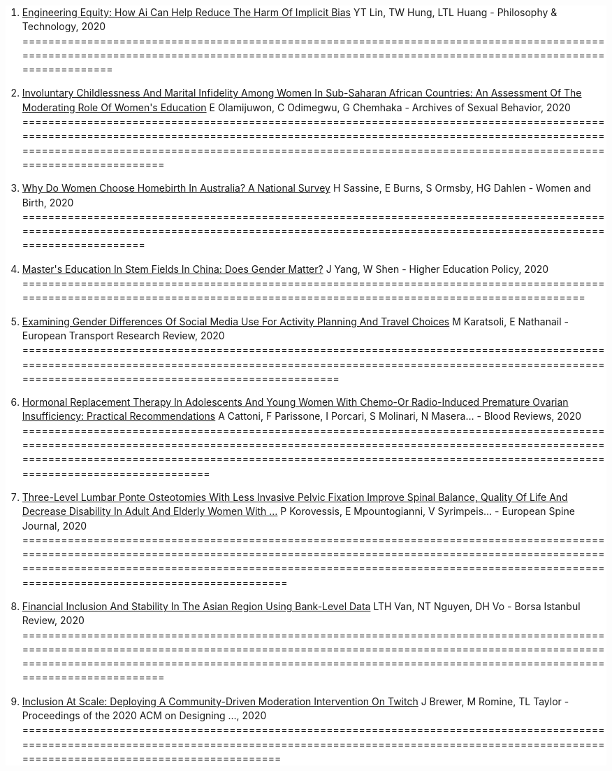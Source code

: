 1. [Engineering Equity: How Ai Can Help Reduce The Harm Of Implicit Bias](https://link.springer.com/article/10.1007/s13347-020-00406-7) YT Lin, TW Hung, LTL Huang - Philosophy & Technology, 2020
==================================================================================================================================================================================================

1. [Involuntary Childlessness And Marital Infidelity Among Women In Sub-Saharan African Countries: An Assessment Of The Moderating Role Of Women's Education](https://link.springer.com/article/10.1007/s10508-020-01770-3) E Olamijuwon, C Odimegwu, G Chemhaka - Archives of Sexual Behavior, 2020
====================================================================================================================================================================================================================================================================================================

1. [Why Do Women Choose Homebirth In Australia? A National Survey](https://www.sciencedirect.com/science/article/pii/S1871519220302717) H Sassine, E Burns, S Ormsby, HG Dahlen - Women and Birth, 2020
=======================================================================================================================================================================================================

1. [Master's Education In Stem Fields In China: Does Gender Matter?](https://link.springer.com/article/10.1057/s41307-020-00203-z) J Yang, W Shen - Higher Education Policy, 2020
=================================================================================================================================================================================

1. [Examining Gender Differences Of Social Media Use For Activity Planning And Travel Choices](https://etrr.springeropen.com/articles/10.1186/s12544-020-00436-4) M Karatsoli, E Nathanail - European Transport Research Review, 2020
=====================================================================================================================================================================================================================================

1. [Hormonal Replacement Therapy In Adolescents And Young Women With Chemo-Or Radio-Induced Premature Ovarian Insufficiency: Practical Recommendations](https://www.sciencedirect.com/science/article/pii/S0268960X20300801) A Cattoni, F Parissone, I Porcari, S Molinari, N Masera… - Blood Reviews, 2020
===========================================================================================================================================================================================================================================================================================================

1. [Three-Level Lumbar Ponte Osteotomies With Less Invasive Pelvic Fixation Improve Spinal Balance, Quality Of Life And Decrease Disability In Adult And Elderly Women With …](https://link.springer.com/article/10.1007/s00586-020-06523-3) P Korovessis, E Mpountogianni, V Syrimpeis… - European Spine Journal, 2020
=======================================================================================================================================================================================================================================================================================================================

1. [Financial Inclusion And Stability In The Asian Region Using Bank-Level Data](https://www.sciencedirect.com/science/article/pii/S2214845020300363/pdf%3Fmd5%3Dc645df08980d254b2fb3fdf857786499%26pid%3D1-s2.0-S2214845020300363-main.pdf) LTH Van, NT Nguyen, DH Vo - Borsa Istanbul Review, 2020
====================================================================================================================================================================================================================================================================================================

1. [Inclusion At Scale: Deploying A Community-Driven Moderation Intervention On Twitch](https://dl.acm.org/doi/abs/10.1145/3357236.3395514) J Brewer, M Romine, TL Taylor - Proceedings of the 2020 ACM on Designing …, 2020
============================================================================================================================================================================================================================
